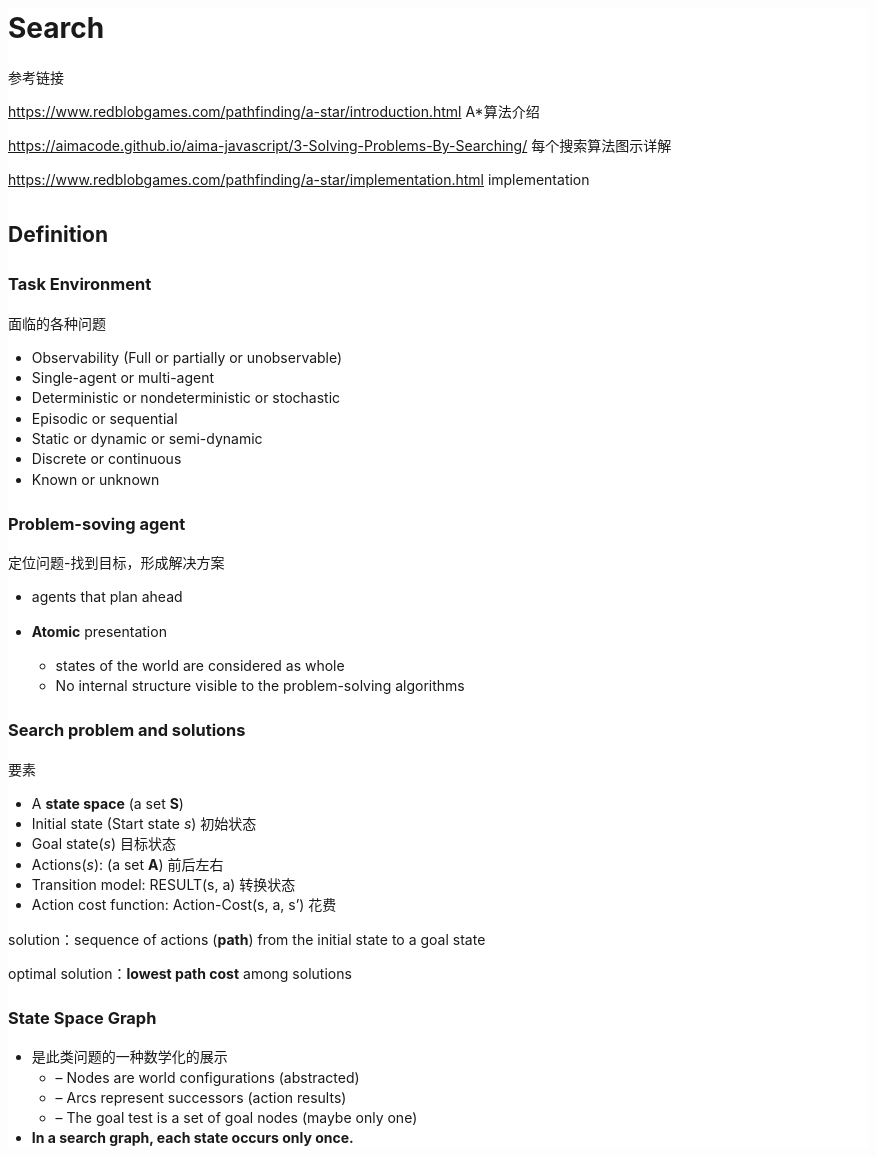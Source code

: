 # Search

参考链接 

https://www.redblobgames.com/pathfinding/a-star/introduction.html A*算法介绍

https://aimacode.github.io/aima-javascript/3-Solving-Problems-By-Searching/ 每个搜索算法图示详解

https://www.redblobgames.com/pathfinding/a-star/implementation.html implementation

## Definition

### Task Environment 

面临的各种问题

-  Observability (Full or partially or unobservable) 
-   Single-agent or multi-agent
-   Deterministic or nondeterministic or stochastic
-   Episodic or sequential
-   Static or dynamic or semi-dynamic
-   Discrete or continuous
-   Known or unknown

### **Problem-soving agent**

定位问题-找到目标，形成解决方案

- agents that plan ahead

- **Atomic** presentation
  - states of the world are considered as whole
  - No internal structure visible to the problem-solving algorithms

### Search problem and solutions

要素

- A **state space** (a set **S**)
- Initial state (Start state *s*) 初始状态
- Goal state(*s*) 目标状态
- Actions(*s*): (a set **A**) 前后左右
- Transition model: RESULT(s, a) 转换状态
- Action cost function: Action-Cost(s, a, s’) 花费

solution：sequence of actions (**path**) from the initial state to a goal state

optimal solution：**lowest path cost** among solutions

### State Space Graph 

- 是此类问题的一种数学化的展示
  - –  Nodes are world configurations (abstracted)
  - –  Arcs represent successors (action results)
  - –  The goal test is a set of goal nodes (maybe only one)
- **In a search graph, each state occurs only once.**
